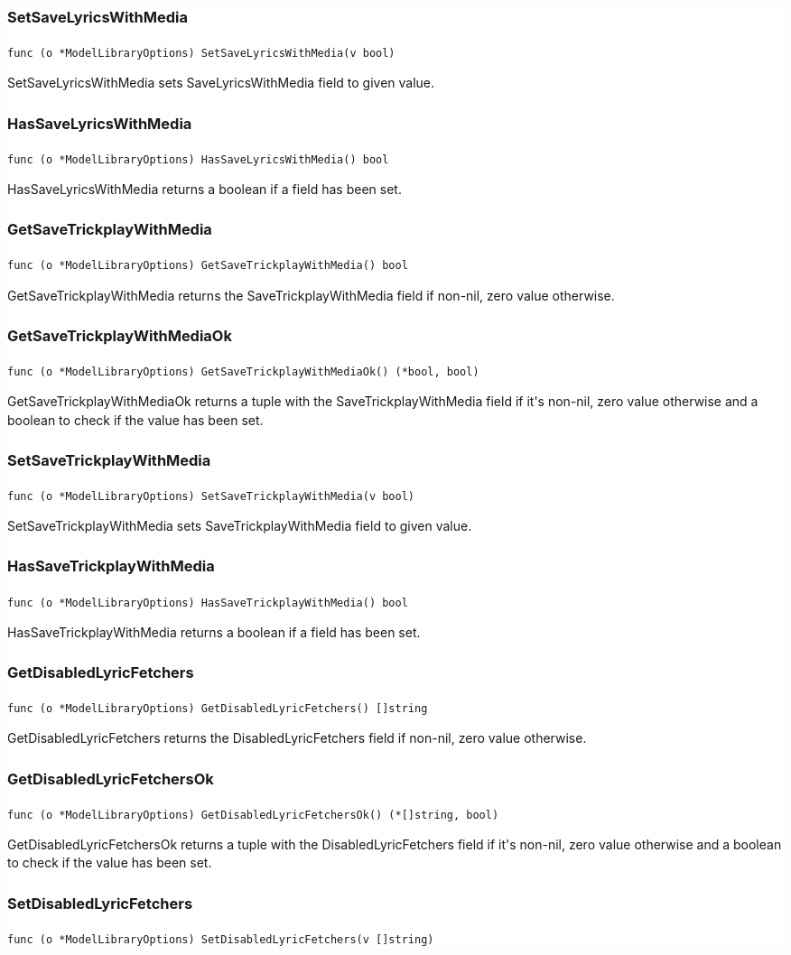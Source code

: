 ### SetSaveLyricsWithMedia

`func (o *ModelLibraryOptions) SetSaveLyricsWithMedia(v bool)`

SetSaveLyricsWithMedia sets SaveLyricsWithMedia field to given value.

### HasSaveLyricsWithMedia

`func (o *ModelLibraryOptions) HasSaveLyricsWithMedia() bool`

HasSaveLyricsWithMedia returns a boolean if a field has been set.

### GetSaveTrickplayWithMedia

`func (o *ModelLibraryOptions) GetSaveTrickplayWithMedia() bool`

GetSaveTrickplayWithMedia returns the SaveTrickplayWithMedia field if non-nil, zero value otherwise.

### GetSaveTrickplayWithMediaOk

`func (o *ModelLibraryOptions) GetSaveTrickplayWithMediaOk() (*bool, bool)`

GetSaveTrickplayWithMediaOk returns a tuple with the SaveTrickplayWithMedia field if it's non-nil, zero value otherwise
and a boolean to check if the value has been set.

### SetSaveTrickplayWithMedia

`func (o *ModelLibraryOptions) SetSaveTrickplayWithMedia(v bool)`

SetSaveTrickplayWithMedia sets SaveTrickplayWithMedia field to given value.

### HasSaveTrickplayWithMedia

`func (o *ModelLibraryOptions) HasSaveTrickplayWithMedia() bool`

HasSaveTrickplayWithMedia returns a boolean if a field has been set.

### GetDisabledLyricFetchers

`func (o *ModelLibraryOptions) GetDisabledLyricFetchers() []string`

GetDisabledLyricFetchers returns the DisabledLyricFetchers field if non-nil, zero value otherwise.

### GetDisabledLyricFetchersOk

`func (o *ModelLibraryOptions) GetDisabledLyricFetchersOk() (*[]string, bool)`

GetDisabledLyricFetchersOk returns a tuple with the DisabledLyricFetchers field if it's non-nil, zero value otherwise
and a boolean to check if the value has been set.

### SetDisabledLyricFetchers

`func (o *ModelLibraryOptions) SetDisabledLyricFetchers(v []string)`
